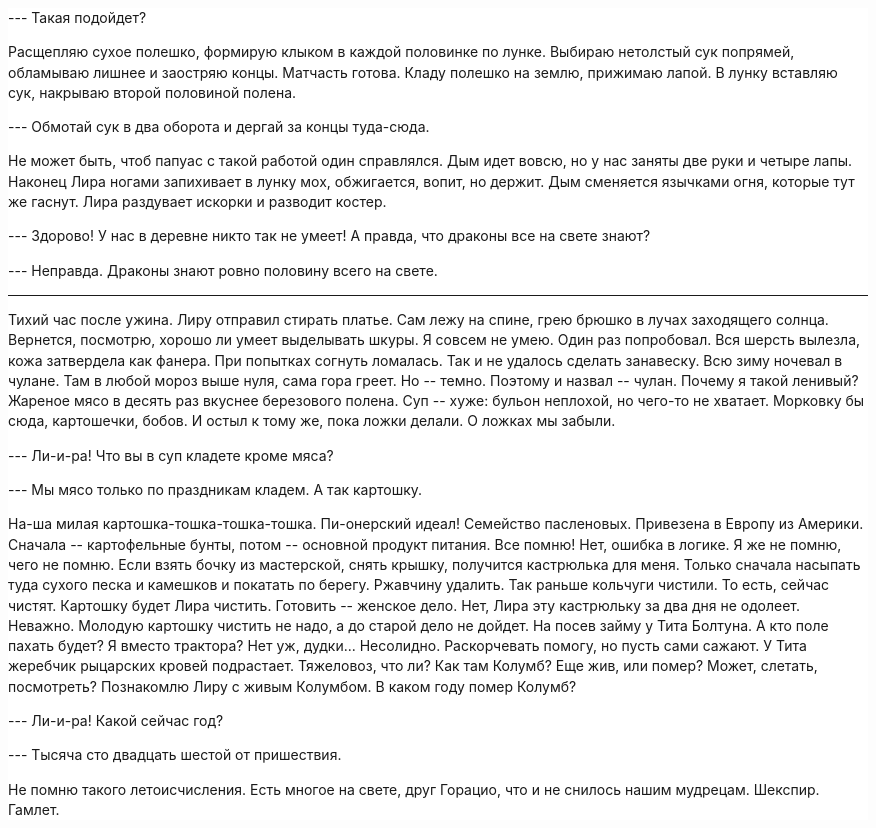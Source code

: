 --- Такая подойдет?

Расщепляю сухое полешко, формирую клыком в каждой половинке по
лунке. Выбираю нетолстый сук попрямей, обламываю лишнее и заостряю концы.
Матчасть готова. Кладу полешко на землю, прижимаю лапой. В лунку
вставляю сук, накрываю второй половиной полена.

--- Обмотай сук в два оборота и дергай за концы туда-сюда.

Не может быть, чтоб папуас с такой работой один справлялся.
Дым идет вовсю, но у нас заняты две руки и четыре лапы. Наконец Лира
ногами запихивает в лунку мох, обжигается, вопит, но держит. Дым сменяется
язычками огня, которые тут же гаснут. Лира раздувает искорки и разводит
костер.

--- Здорово! У нас в деревне никто так не умеет! А правда, что
драконы все на свете знают?

--- Неправда. Драконы знают ровно половину всего на свете.

***

Тихий час после ужина. Лиру отправил стирать платье. Сам лежу
на спине, грею брюшко в лучах заходящего солнца. Вернется, посмотрю,
хорошо ли умеет выделывать шкуры. Я совсем не умею. Один раз попробовал.
Вся шерсть вылезла, кожа затвердела как фанера. При попытках согнуть
ломалась. Так и не удалось сделать занавеску. Всю зиму ночевал в чулане.
Там в любой мороз выше нуля, сама гора греет. Но -- темно. Поэтому
и назвал -- чулан. Почему я такой ленивый? Жареное мясо в десять раз
вкуснее березового полена. Суп -- хуже: бульон неплохой, но чего-то не
хватает. Морковку бы сюда, картошечки, бобов. И остыл к тому же, пока
ложки делали. О ложках мы забыли.

--- Ли-и-ра! Что вы в суп кладете кроме мяса?

--- Мы мясо только по праздникам кладем. А так картошку.

На-ша милая картошка-тошка-тошка-тошка. Пи-онерский идеал! Семейство
пасленовых. Привезена в Европу из Америки. Сначала -- картофельные бунты,
потом -- основной продукт питания. Все помню! Нет, ошибка в логике. Я же
не помню, чего не помню. Если взять бочку из мастерской, снять крышку,
получится кастрюлька для меня. Только сначала насыпать туда сухого песка
и камешков и покатать по берегу. Ржавчину удалить. Так раньше кольчуги
чистили. То есть, сейчас чистят. Картошку будет Лира чистить. Готовить
-- женское дело. Нет, Лира эту кастрюльку за два дня не одолеет. Неважно.
Молодую картошку чистить не надо, а до старой дело не дойдет. На посев
займу у Тита Болтуна. А кто поле пахать будет? Я вместо трактора? Нет уж,
дудки... Несолидно. Раскорчевать помогу, но пусть сами сажают. У Тита
жеребчик рыцарских кровей подрастает. Тяжеловоз, что ли? Как там Колумб?
Еще жив, или помер? Может, слетать, посмотреть? Познакомлю Лиру с живым
Колумбом. В каком году помер Колумб?

--- Ли-и-ра! Какой сейчас год?

--- Тысяча сто двадцать шестой от пришествия.

Не помню такого летоисчисления. Есть многое на свете, друг
Горацио, что и не снилось нашим мудрецам. Шекспир. Гамлет.
